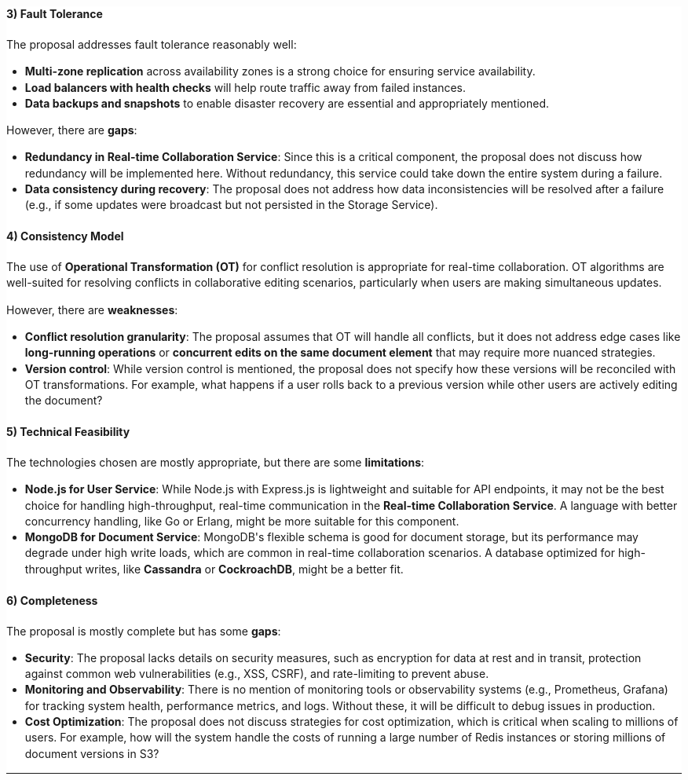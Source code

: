 #### **3) Fault Tolerance**
The proposal addresses fault tolerance reasonably well:

- **Multi-zone replication** across availability zones is a strong choice for ensuring service availability.
- **Load balancers with health checks** will help route traffic away from failed instances.
- **Data backups and snapshots** to enable disaster recovery are essential and appropriately mentioned.

However, there are **gaps**:
- **Redundancy in Real-time Collaboration Service**: Since this is a critical component, the proposal does not discuss how redundancy will be implemented here. Without redundancy, this service could take down the entire system during a failure.
- **Data consistency during recovery**: The proposal does not address how data inconsistencies will be resolved after a failure (e.g., if some updates were broadcast but not persisted in the Storage Service).

#### **4) Consistency Model**
The use of **Operational Transformation (OT)** for conflict resolution is appropriate for real-time collaboration. OT algorithms are well-suited for resolving conflicts in collaborative editing scenarios, particularly when users are making simultaneous updates.

However, there are **weaknesses**:
- **Conflict resolution granularity**: The proposal assumes that OT will handle all conflicts, but it does not address edge cases like **long-running operations** or **concurrent edits on the same document element** that may require more nuanced strategies.
- **Version control**: While version control is mentioned, the proposal does not specify how these versions will be reconciled with OT transformations. For example, what happens if a user rolls back to a previous version while other users are actively editing the document?

#### **5) Technical Feasibility**
The technologies chosen are mostly appropriate, but there are some **limitations**:

- **Node.js for User Service**: While Node.js with Express.js is lightweight and suitable for API endpoints, it may not be the best choice for handling high-throughput, real-time communication in the **Real-time Collaboration Service**. A language with better concurrency handling, like Go or Erlang, might be more suitable for this component.
- **MongoDB for Document Service**: MongoDB's flexible schema is good for document storage, but its performance may degrade under high write loads, which are common in real-time collaboration scenarios. A database optimized for high-throughput writes, like **Cassandra** or **CockroachDB**, might be a better fit.

#### **6) Completeness**
The proposal is mostly complete but has some **gaps**:

- **Security**: The proposal lacks details on security measures, such as encryption for data at rest and in transit, protection against common web vulnerabilities (e.g., XSS, CSRF), and rate-limiting to prevent abuse.
- **Monitoring and Observability**: There is no mention of monitoring tools or observability systems (e.g., Prometheus, Grafana) for tracking system health, performance metrics, and logs. Without these, it will be difficult to debug issues in production.
- **Cost Optimization**: The proposal does not discuss strategies for cost optimization, which is critical when scaling to millions of users. For example, how will the system handle the costs of running a large number of Redis instances or storing millions of document versions in S3?

---